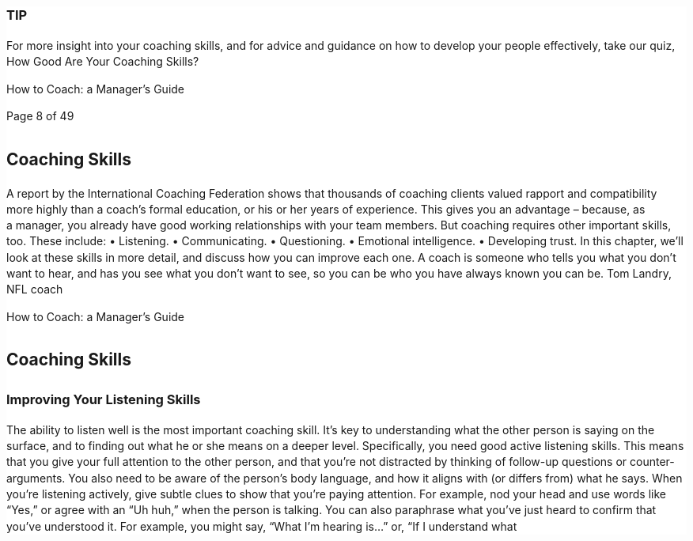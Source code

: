 
### TIP

For more insight into your coaching skills, and for advice and guidance on how to develop your people
effectively, take our quiz, How Good Are Your Coaching Skills?

How to Coach: a Manager’s Guide

Page 8 of 49

## Coaching Skills


A report by the International Coaching Federation
shows that thousands of coaching clients valued
rapport and compatibility more highly than
a coach’s formal education, or his or her years
of experience.
This gives you an advantage – because, as
a manager, you already have good working
relationships with your team members.
But coaching requires other important
skills, too. These include:
•	 Listening.
•	 Communicating.
•	 Questioning.
•	 Emotional intelligence.
•	 Developing trust.
In this chapter, we’ll look at these skills in more
detail, and discuss how you can improve each one.
A coach is someone
who tells you what you
don’t want to hear, and
has you see what you
don’t want to see, so
you can be who you
have always known
you can be.
Tom Landry, NFL coach

How to Coach: a Manager’s Guide

## Coaching Skills
### Improving Your Listening Skills

The ability to listen well is the most important
coaching skill. It’s key to understanding what the
other person is saying on the surface, and to finding
out what he or she means on a deeper level.
Specifically, you need good active listening skills.
This means that you give your full attention to
the other person, and that you’re not distracted
by thinking of follow-up questions or counter-
arguments. You also need to be aware of the
person’s body language, and how it aligns with
(or differs from) what he says.
When you’re listening actively, give subtle clues to
show that you’re paying attention. For example, nod
your head and use words like “Yes,” or agree with
an “Uh huh,” when the person is talking. You can
also paraphrase what you’ve just heard to confirm
that you’ve understood it. For example, you might
say, “What I’m hearing is…” or, “If I understand what